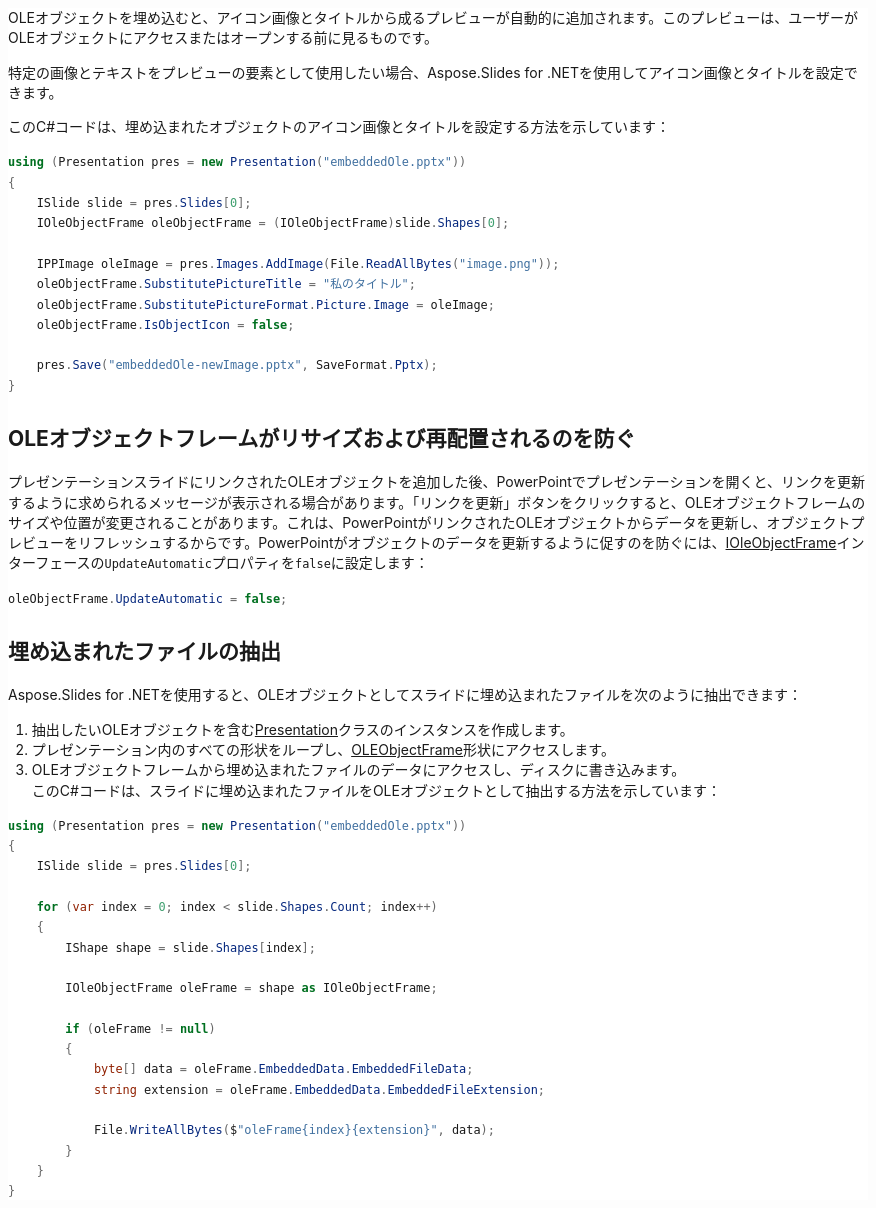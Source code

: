 OLEオブジェクトを埋め込むと、アイコン画像とタイトルから成るプレビューが自動的に追加されます。このプレビューは、ユーザーがOLEオブジェクトにアクセスまたはオープンする前に見るものです。  

特定の画像とテキストをプレビューの要素として使用したい場合、Aspose.Slides for .NETを使用してアイコン画像とタイトルを設定できます。  

このC#コードは、埋め込まれたオブジェクトのアイコン画像とタイトルを設定する方法を示しています：  
```c#  
using (Presentation pres = new Presentation("embeddedOle.pptx"))  
{  
    ISlide slide = pres.Slides[0];  
    IOleObjectFrame oleObjectFrame = (IOleObjectFrame)slide.Shapes[0];  

    IPPImage oleImage = pres.Images.AddImage(File.ReadAllBytes("image.png"));  
    oleObjectFrame.SubstitutePictureTitle = "私のタイトル";  
    oleObjectFrame.SubstitutePictureFormat.Picture.Image = oleImage;  
    oleObjectFrame.IsObjectIcon = false;  

    pres.Save("embeddedOle-newImage.pptx", SaveFormat.Pptx);  
}  
```  

## **OLEオブジェクトフレームがリサイズおよび再配置されるのを防ぐ**  

プレゼンテーションスライドにリンクされたOLEオブジェクトを追加した後、PowerPointでプレゼンテーションを開くと、リンクを更新するように求められるメッセージが表示される場合があります。「リンクを更新」ボタンをクリックすると、OLEオブジェクトフレームのサイズや位置が変更されることがあります。これは、PowerPointがリンクされたOLEオブジェクトからデータを更新し、オブジェクトプレビューをリフレッシュするからです。PowerPointがオブジェクトのデータを更新するように促すのを防ぐには、[IOleObjectFrame](https://reference.aspose.com/slides/net/aspose.slides/ioleobjectframe/)インターフェースの`UpdateAutomatic`プロパティを`false`に設定します：  

```cs  
oleObjectFrame.UpdateAutomatic = false;  
```  

## **埋め込まれたファイルの抽出**  

Aspose.Slides for .NETを使用すると、OLEオブジェクトとしてスライドに埋め込まれたファイルを次のように抽出できます：  
1. 抽出したいOLEオブジェクトを含む[Presentation](https://reference.aspose.com/slides/net/aspose.slides/presentation)クラスのインスタンスを作成します。  
2. プレゼンテーション内のすべての形状をループし、[OLEObjectFrame](https://reference.aspose.com/slides/net/aspose.slides/oleobjectframe)形状にアクセスします。  
3. OLEオブジェクトフレームから埋め込まれたファイルのデータにアクセスし、ディスクに書き込みます。  
このC#コードは、スライドに埋め込まれたファイルをOLEオブジェクトとして抽出する方法を示しています：  
```c#  
using (Presentation pres = new Presentation("embeddedOle.pptx"))  
{  
    ISlide slide = pres.Slides[0];  

    for (var index = 0; index < slide.Shapes.Count; index++)  
    {  
        IShape shape = slide.Shapes[index];  
        
        IOleObjectFrame oleFrame = shape as IOleObjectFrame;  
        
        if (oleFrame != null)  
        {  
            byte[] data = oleFrame.EmbeddedData.EmbeddedFileData;  
            string extension = oleFrame.EmbeddedData.EmbeddedFileExtension;  
            
            File.WriteAllBytes($"oleFrame{index}{extension}", data);  
        }  
    }  
}  
```  